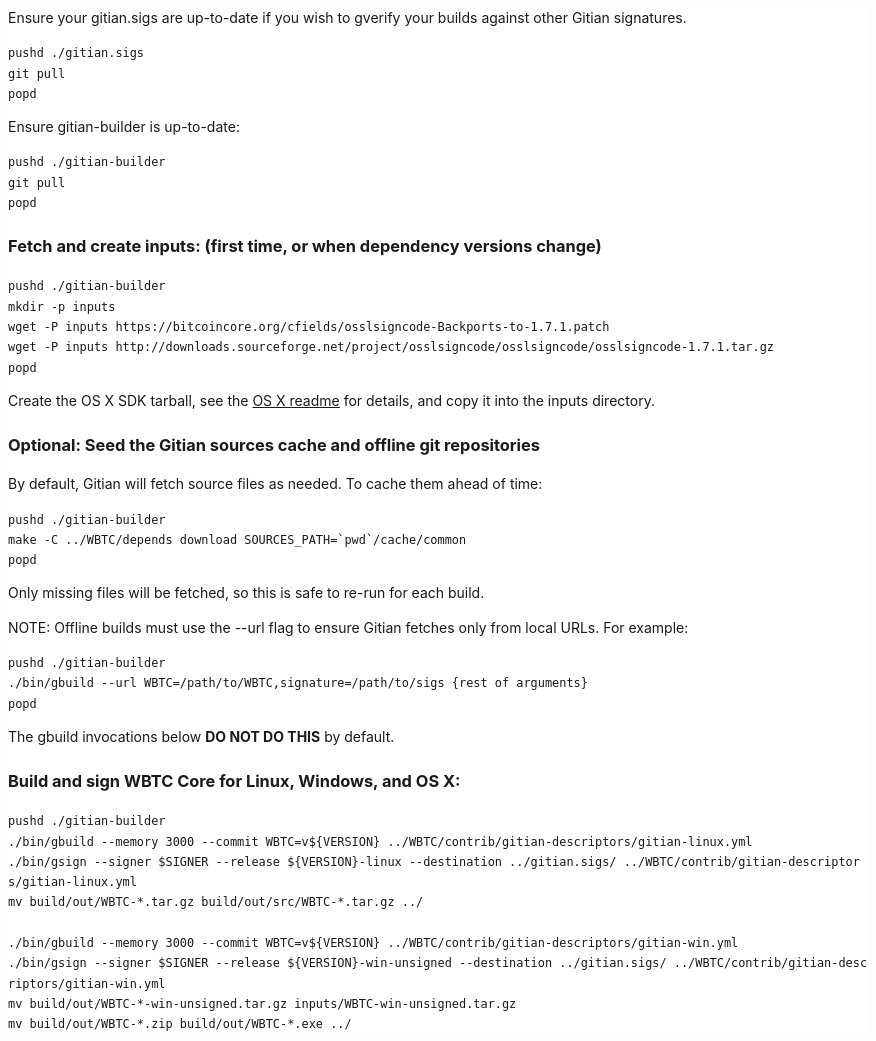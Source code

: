 Ensure your gitian.sigs are up-to-date if you wish to gverify your builds against other Gitian signatures.

    pushd ./gitian.sigs
    git pull
    popd

Ensure gitian-builder is up-to-date:

    pushd ./gitian-builder
    git pull
    popd

### Fetch and create inputs: (first time, or when dependency versions change)

    pushd ./gitian-builder
    mkdir -p inputs
    wget -P inputs https://bitcoincore.org/cfields/osslsigncode-Backports-to-1.7.1.patch
    wget -P inputs http://downloads.sourceforge.net/project/osslsigncode/osslsigncode/osslsigncode-1.7.1.tar.gz
    popd

Create the OS X SDK tarball, see the [OS X readme](README_osx.md) for details, and copy it into the inputs directory.

### Optional: Seed the Gitian sources cache and offline git repositories

By default, Gitian will fetch source files as needed. To cache them ahead of time:

    pushd ./gitian-builder
    make -C ../WBTC/depends download SOURCES_PATH=`pwd`/cache/common
    popd

Only missing files will be fetched, so this is safe to re-run for each build.

NOTE: Offline builds must use the --url flag to ensure Gitian fetches only from local URLs. For example:

    pushd ./gitian-builder
    ./bin/gbuild --url WBTC=/path/to/WBTC,signature=/path/to/sigs {rest of arguments}
    popd

The gbuild invocations below <b>DO NOT DO THIS</b> by default.

### Build and sign WBTC Core for Linux, Windows, and OS X:

    pushd ./gitian-builder
    ./bin/gbuild --memory 3000 --commit WBTC=v${VERSION} ../WBTC/contrib/gitian-descriptors/gitian-linux.yml
    ./bin/gsign --signer $SIGNER --release ${VERSION}-linux --destination ../gitian.sigs/ ../WBTC/contrib/gitian-descriptors/gitian-linux.yml
    mv build/out/WBTC-*.tar.gz build/out/src/WBTC-*.tar.gz ../

    ./bin/gbuild --memory 3000 --commit WBTC=v${VERSION} ../WBTC/contrib/gitian-descriptors/gitian-win.yml
    ./bin/gsign --signer $SIGNER --release ${VERSION}-win-unsigned --destination ../gitian.sigs/ ../WBTC/contrib/gitian-descriptors/gitian-win.yml
    mv build/out/WBTC-*-win-unsigned.tar.gz inputs/WBTC-win-unsigned.tar.gz
    mv build/out/WBTC-*.zip build/out/WBTC-*.exe ../
